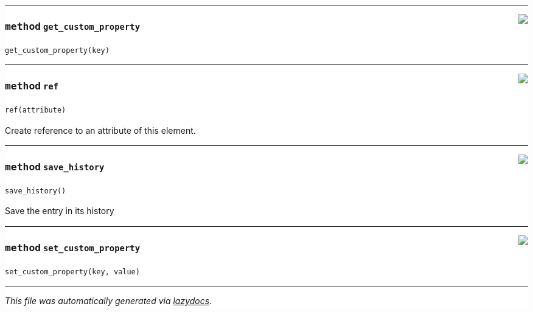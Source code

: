 



---

<a href="../pykeepass/entry.py#L255"><img align="right" style="float:right;" src="https://img.shields.io/badge/-source-cccccc?style=flat-square"></a>

### <kbd>method</kbd> `get_custom_property`

```python
get_custom_property(key)
```





---

<a href="../pykeepass/entry.py#L275"><img align="right" style="float:right;" src="https://img.shields.io/badge/-source-cccccc?style=flat-square"></a>

### <kbd>method</kbd> `ref`

```python
ref(attribute)
```

Create reference to an attribute of this element. 

---

<a href="../pykeepass/entry.py#L287"><img align="right" style="float:right;" src="https://img.shields.io/badge/-source-cccccc?style=flat-square"></a>

### <kbd>method</kbd> `save_history`

```python
save_history()
```

Save the entry in its history 

---

<a href="../pykeepass/entry.py#L251"><img align="right" style="float:right;" src="https://img.shields.io/badge/-source-cccccc?style=flat-square"></a>

### <kbd>method</kbd> `set_custom_property`

```python
set_custom_property(key, value)
```








---

_This file was automatically generated via [lazydocs](https://github.com/ml-tooling/lazydocs)._
